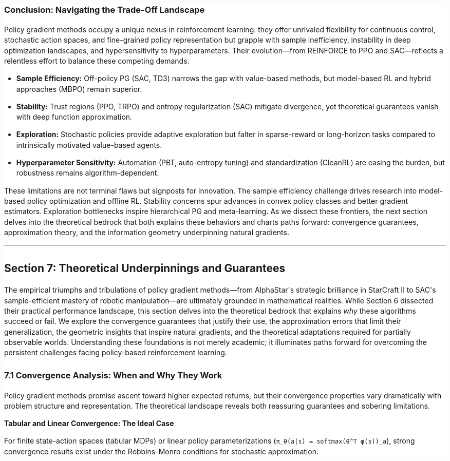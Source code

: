 
### Conclusion: Navigating the Trade-Off Landscape

Policy gradient methods occupy a unique nexus in reinforcement learning: they offer unrivaled flexibility for continuous control, stochastic action spaces, and fine-grained policy representation but grapple with sample inefficiency, instability in deep optimization landscapes, and hypersensitivity to hyperparameters. Their evolution—from REINFORCE to PPO and SAC—reflects a relentless effort to balance these competing demands.  

- **Sample Efficiency:** Off-policy PG (SAC, TD3) narrows the gap with value-based methods, but model-based RL and hybrid approaches (MBPO) remain superior.  

- **Stability:** Trust regions (PPO, TRPO) and entropy regularization (SAC) mitigate divergence, yet theoretical guarantees vanish with deep function approximation.  

- **Exploration:** Stochastic policies provide adaptive exploration but falter in sparse-reward or long-horizon tasks compared to intrinsically motivated value-based agents.  

- **Hyperparameter Sensitivity:** Automation (PBT, auto-entropy tuning) and standardization (CleanRL) are easing the burden, but robustness remains algorithm-dependent.  

These limitations are not terminal flaws but signposts for innovation. The sample efficiency challenge drives research into model-based policy optimization and offline RL. Stability concerns spur advances in convex policy classes and better gradient estimators. Exploration bottlenecks inspire hierarchical PG and meta-learning. As we dissect these frontiers, the next section delves into the theoretical bedrock that both explains these behaviors and charts paths forward: convergence guarantees, approximation theory, and the information geometry underpinning natural gradients.



---





## Section 7: Theoretical Underpinnings and Guarantees

The empirical triumphs and tribulations of policy gradient methods—from AlphaStar's strategic brilliance in StarCraft II to SAC's sample-efficient mastery of robotic manipulation—are ultimately grounded in mathematical realities. While Section 6 dissected their practical performance landscape, this section delves into the theoretical bedrock that explains *why* these algorithms succeed or fail. We explore the convergence guarantees that justify their use, the approximation errors that limit their generalization, the geometric insights that inspire natural gradients, and the theoretical adaptations required for partially observable worlds. Understanding these foundations is not merely academic; it illuminates paths forward for overcoming the persistent challenges facing policy-based reinforcement learning.

### 7.1 Convergence Analysis: When and Why They Work

Policy gradient methods promise ascent toward higher expected returns, but their convergence properties vary dramatically with problem structure and representation. The theoretical landscape reveals both reassuring guarantees and sobering limitations.

**Tabular and Linear Convergence: The Ideal Case**  

For finite state-action spaces (tabular MDPs) or linear policy parameterizations (`π_θ(a|s) = softmax(θ^T φ(s))_a`), strong convergence results exist under the Robbins-Monro conditions for stochastic approximation:
